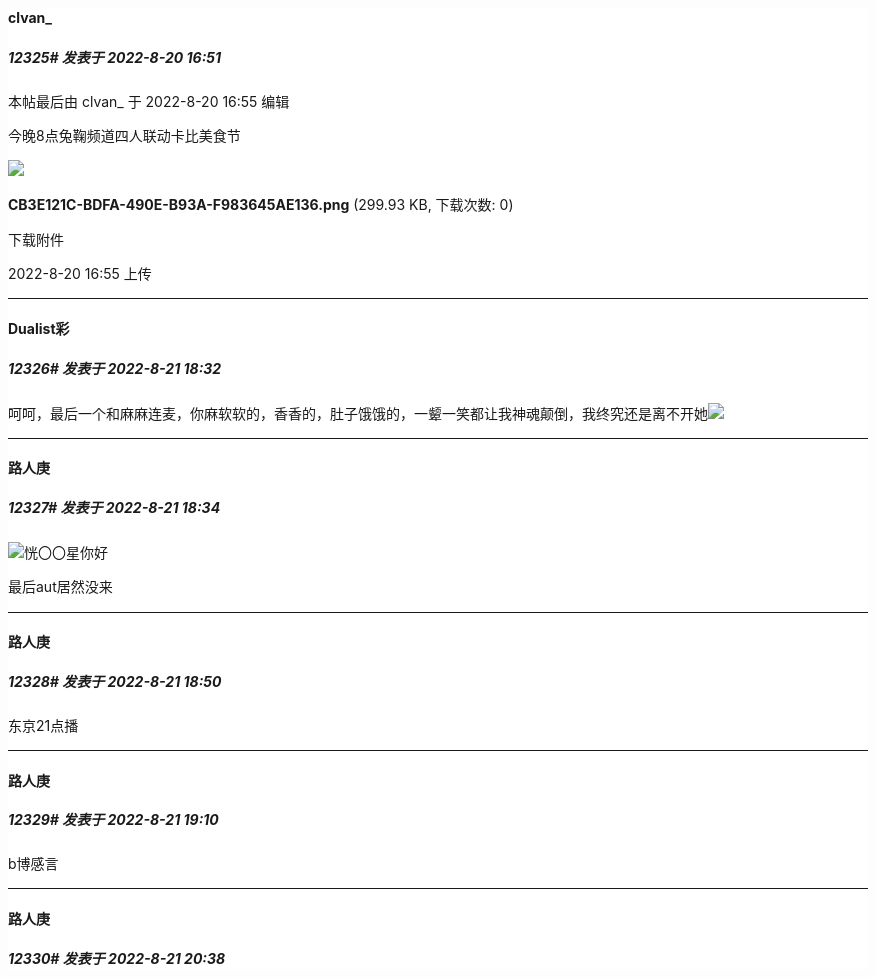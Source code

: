 ####  clvan_  
##### 12325#       发表于 2022-8-20 16:51

 本帖最后由 clvan_ 于 2022-8-20 16:55 编辑 

今晚8点兔鞠频道四人联动卡比美食节

<img src="https://img.saraba1st.com/forum/202208/20/165529mupkkswsoqwpqpky.png" referrerpolicy="no-referrer">

<strong>CB3E121C-BDFA-490E-B93A-F983645AE136.png</strong> (299.93 KB, 下载次数: 0)

下载附件

2022-8-20 16:55 上传



*****

####  Dualist彩  
##### 12326#       发表于 2022-8-21 18:32

呵呵，最后一个和麻麻连麦，你麻软软的，香香的，肚子饿饿的，一颦一笑都让我神魂颠倒，我终究还是离不开她<img src="https://static.saraba1st.com/image/smiley/face2017/072.png" referrerpolicy="no-referrer">

*****

####  路人庚  
##### 12327#       发表于 2022-8-21 18:34

<img src="https://static.saraba1st.com/image/smiley/face2017/067.png" referrerpolicy="no-referrer">恍〇〇星你好

最后aut居然没来



*****

####  路人庚  
##### 12328#       发表于 2022-8-21 18:50

东京21点播



*****

####  路人庚  
##### 12329#       发表于 2022-8-21 19:10

b博感言



*****

####  路人庚  
##### 12330#       发表于 2022-8-21 20:38
